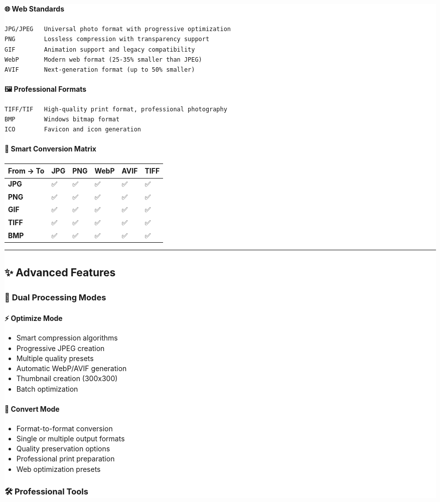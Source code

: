 #### 🌐 **Web Standards**
```
JPG/JPEG   Universal photo format with progressive optimization
PNG        Lossless compression with transparency support
GIF        Animation support and legacy compatibility
WebP       Modern web format (25-35% smaller than JPEG)
AVIF       Next-generation format (up to 50% smaller)
```

#### 🖼️ **Professional Formats**
```
TIFF/TIF   High-quality print format, professional photography
BMP        Windows bitmap format
ICO        Favicon and icon generation
```

#### 🔄 **Smart Conversion Matrix**

| From → To | JPG | PNG | WebP | AVIF | TIFF | 
|-----------|-----|-----|------|------|------|
| **JPG** | ✅ | ✅ | ✅ | ✅ | ✅ |
| **PNG** | ✅ | ✅ | ✅ | ✅ | ✅ |
| **GIF** | ✅ | ✅ | ✅ | ✅ | ✅ |
| **TIFF** | ✅ | ✅ | ✅ | ✅ | ✅ |
| **BMP** | ✅ | ✅ | ✅ | ✅ | ✅ |

---

## ✨ Advanced Features

### 🎯 **Dual Processing Modes**

#### ⚡ **Optimize Mode**
- Smart compression algorithms
- Progressive JPEG creation  
- Multiple quality presets
- Automatic WebP/AVIF generation
- Thumbnail creation (300x300)
- Batch optimization

#### 🔄 **Convert Mode** 
- Format-to-format conversion
- Single or multiple output formats
- Quality preservation options
- Professional print preparation
- Web optimization presets

### 🛠️ **Professional Tools**
